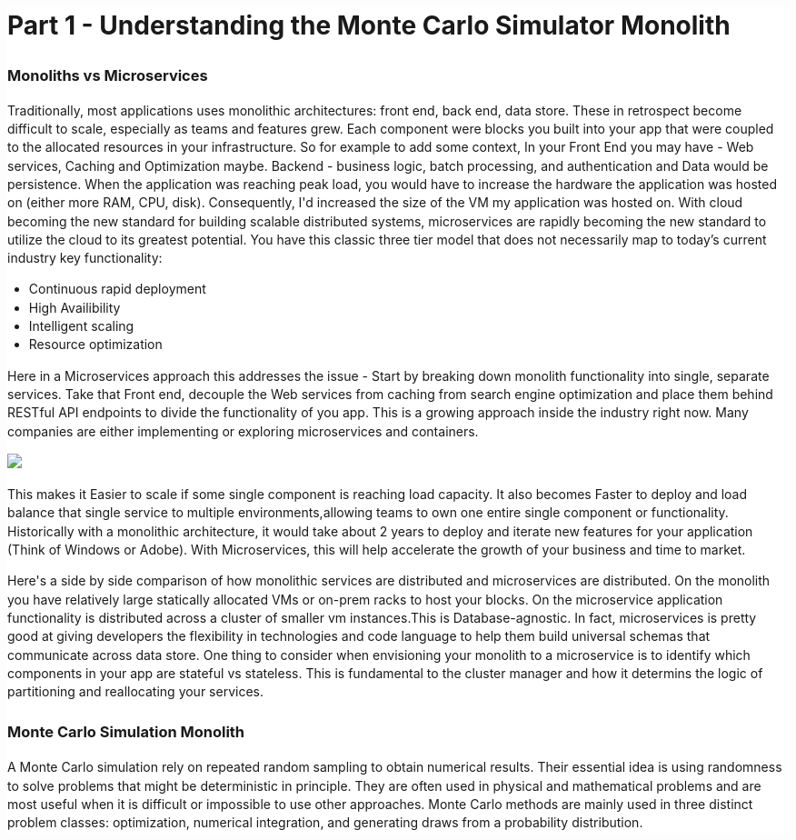 # Part 1 - Understanding the Monte Carlo Simulator Monolith

### Monoliths vs Microservices

Traditionally, most applications uses monolithic architectures: front end, back end, data store. These in retrospect become difficult to scale, especially as teams and features grew. Each component were blocks you built into your app that were coupled to the allocated resources in your infrastructure. So for example to add some context, In your Front End you may have - Web services, Caching and Optimization maybe.  Backend - business logic, batch processing, and authentication and Data would be persistence. When the application was reaching peak load, you would have to increase the hardware the application was hosted on (either more RAM, CPU, disk). Consequently, I'd increased the size of the VM my application was hosted on. With cloud becoming the new standard for building scalable distributed systems, microservices are rapidly becoming the new standard to utilize the cloud to its greatest potential. You have this classic three tier model that does not necessarily map to today’s current industry key functionality: 
  - Continuous rapid deployment 
  - High Availibility
  - Intelligent scaling 
  - Resource optimization 
  
 
Here in a Microservices approach this addresses the issue - Start by breaking down monolith functionality into single, separate services. Take that Front end, decouple the Web services from caching from search engine optimization and place them behind RESTful API endpoints to divide the functionality of you app. This is a growing approach inside the industry right now. Many companies are either implementing or exploring microservices and containers. 

<img src="https://docs.microsoft.com/en-us/azure/service-fabric/media/service-fabric-overview-microservices/monolithic-vs-micro.png" width="700">

 
This makes it Easier to scale if some single component is reaching load capacity. It also becomes Faster to deploy and load balance that single service to multiple environments,allowing teams to own one entire single component or functionality. Historically with a monolithic architecture, it would take about 2 years to deploy and iterate new features for your application (Think of Windows or Adobe). With Microservices, this will help accelerate the growth of your business and time to market. 
 

Here's a side by side comparison of how monolithic services are distributed and microservices are distributed. On the monolith you have relatively large statically allocated VMs or on-prem racks to host your blocks. On the microservice application functionality is distributed across a cluster of smaller vm instances.This is Database-agnostic. In fact, microservices is pretty good at giving developers the flexibility in technologies and code language to help them build universal schemas that communicate across data store. One thing to consider when envisioning your monolith to a microservice is to identify which components in your app are stateful vs stateless. This is fundamental to the cluster manager and how it determins the logic of partitioning and reallocating your services.
 
 ### Monte Carlo Simulation Monolith

 A Monte Carlo simulation rely on repeated random sampling to obtain numerical results. Their essential idea is using randomness to solve problems that might be deterministic in principle. They are often used in physical and mathematical problems and are most useful when it is difficult or impossible to use other approaches. Monte Carlo methods are mainly used in three distinct problem classes: optimization, numerical integration, and generating draws from a probability distribution.
